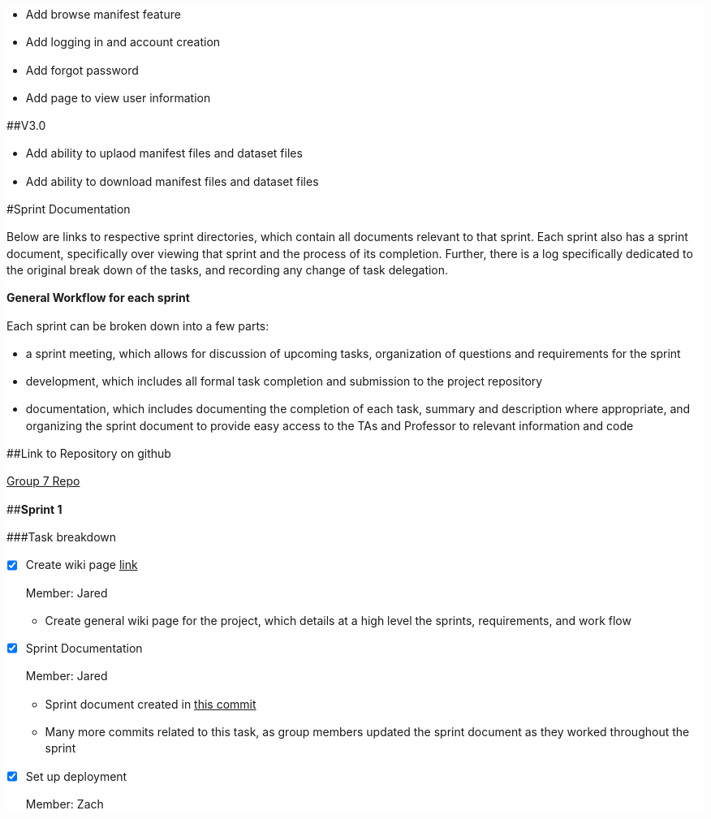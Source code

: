 - Add browse manifest feature

- Add logging in and account creation

- Add forgot password

- Add page to view user information

##V3.0

- Add ability to uplaod manifest files and dataset files

- Add ability to download manifest files and dataset files 


#Sprint Documentation 

Below are links to respective sprint directories, which contain all documents relevant to that sprint. Each sprint also has a sprint document, specifically over viewing that sprint and the process of its completion. Further, there is a log specifically dedicated to the original break down of the tasks, and recording any change of task delegation. 

**General Workflow for each sprint**

Each sprint can be broken down into a few parts: 

* a sprint meeting, which allows for discussion of upcoming tasks, organization of questions and requirements for the sprint

* development, which includes all formal task completion and submission to the project repository

* documentation, which includes documenting the completion of each task, summary and description where appropriate, and organizing the sprint document to provide easy access to the TAs and Professor to relevant information and code 

##Link to Repository on github

[Group 7 Repo](https://github.com/jaredwelch1/softwareEngFinalProj)


##**Sprint 1**

###Task breakdown 

- [x] Create wiki page [link](https://github.com/jaredwelch1/softwareEngFinalProj/wiki)

	Member: Jared
	
	- Create general wiki page for the project, which details at a high level the sprints, requirements, and work flow

- [x] Sprint Documentation
	
	Member: Jared 
	
	* Sprint document created in [this commit](https://github.com/jaredwelch1/softwareEngFinalProj/commit/1ec7601b0af2bfce0c5fa9eeb28b2ea0c4a13b00)
	
	* Many more commits related to this task, as group members updated the sprint document as they worked throughout the sprint

- [x] Set up deployment 
	
	Member: Zach 
